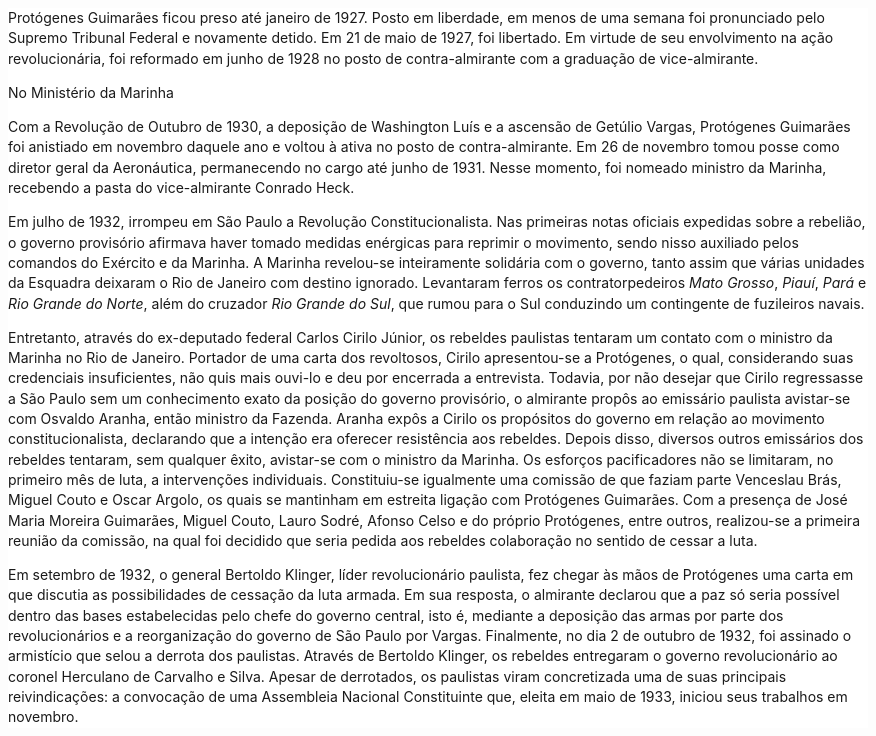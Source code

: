 Protógenes Guimarães ficou preso até janeiro de 1927. Posto em
liberdade, em menos de uma semana foi pronunciado pelo Supremo Tribunal
Federal e novamente detido. Em 21 de maio de 1927, foi libertado. Em
virtude de seu envolvimento na ação revolucionária, foi reformado em
junho de 1928 no posto de contra-almirante com a graduação de
vice-almirante.

No Ministério da Marinha

Com a Revolução de Outubro de 1930, a deposição de Washington Luís e a
ascensão de Getúlio Vargas, Protógenes Guimarães foi anistiado em
novembro daquele ano e voltou à ativa no posto de contra-almirante. Em
26 de novembro tomou posse como diretor geral da Aeronáutica,
permanecendo no cargo até junho de 1931. Nesse momento, foi nomeado
ministro da Marinha, recebendo a pasta do vice-almirante Conrado Heck.

Em julho de 1932, irrompeu em São Paulo a Revolução Constitucionalista.
Nas primeiras notas oficiais expedidas sobre a rebelião, o governo
provisório afirmava haver tomado medidas enérgicas para reprimir o
movimento, sendo nisso auxiliado pelos comandos do Exército e da
Marinha. A Marinha revelou-se inteiramente solidária com o governo,
tanto assim que várias unidades da Esquadra deixaram o Rio de Janeiro
com destino ignorado. Levantaram ferros os contratorpedeiros *Mato
Grosso*, *Piauí*, *Pará* e *Rio Grande do Norte*, além do cruzador *Rio
Grande do Sul*, que rumou para o Sul conduzindo um contingente de
fuzileiros navais.

Entretanto, através do ex-deputado federal Carlos Cirilo Júnior, os
rebeldes paulistas tentaram um contato com o ministro da Marinha no Rio
de Janeiro. Portador de uma carta dos revoltosos, Cirilo apresentou-se a
Protógenes, o qual, considerando suas credenciais insuficientes, não
quis mais ouvi-lo e deu por encerrada a entrevista. Todavia, por não
desejar que Cirilo regressasse a São Paulo sem um conhecimento exato da
posição do governo provisório, o almirante propôs ao emissário paulista
avistar-se com Osvaldo Aranha, então ministro da Fazenda. Aranha expôs a
Cirilo os propósitos do governo em relação ao movimento
constitucionalista, declarando que a intenção era oferecer resistência
aos rebeldes. Depois disso, diversos outros emissários dos rebeldes
tentaram, sem qualquer êxito, avistar-se com o ministro da Marinha. Os
esforços pacificadores não se limitaram, no primeiro mês de luta, a
intervenções individuais. Constituiu-se igualmente uma comissão de que
faziam parte Venceslau Brás, Miguel Couto e Oscar Argolo, os quais se
mantinham em estreita ligação com Protógenes Guimarães. Com a presença
de José Maria Moreira Guimarães, Miguel Couto, Lauro Sodré, Afonso Celso
e do próprio Protógenes, entre outros, realizou-se a primeira reunião da
comissão, na qual foi decidido que seria pedida aos rebeldes colaboração
no sentido de cessar a luta.

Em setembro de 1932, o general Bertoldo Klinger, líder revolucionário
paulista, fez chegar às mãos de Protógenes uma carta em que discutia as
possibilidades de cessação da luta armada. Em sua resposta, o almirante
declarou que a paz só seria possível dentro das bases estabelecidas pelo
chefe do governo central, isto é, mediante a deposição das armas por
parte dos revolucionários e a reorganização do governo de São Paulo por
Vargas. Finalmente, no dia 2 de outubro de 1932, foi assinado o
armistício que selou a derrota dos paulistas. Através de Bertoldo
Klinger, os rebeldes entregaram o governo revolucionário ao coronel
Herculano de Carvalho e Silva. Apesar de derrotados, os paulistas viram
concretizada uma de suas principais reivindicações: a convocação de uma
Assembleia Nacional Constituinte que, eleita em maio de 1933, iniciou
seus trabalhos em novembro.
